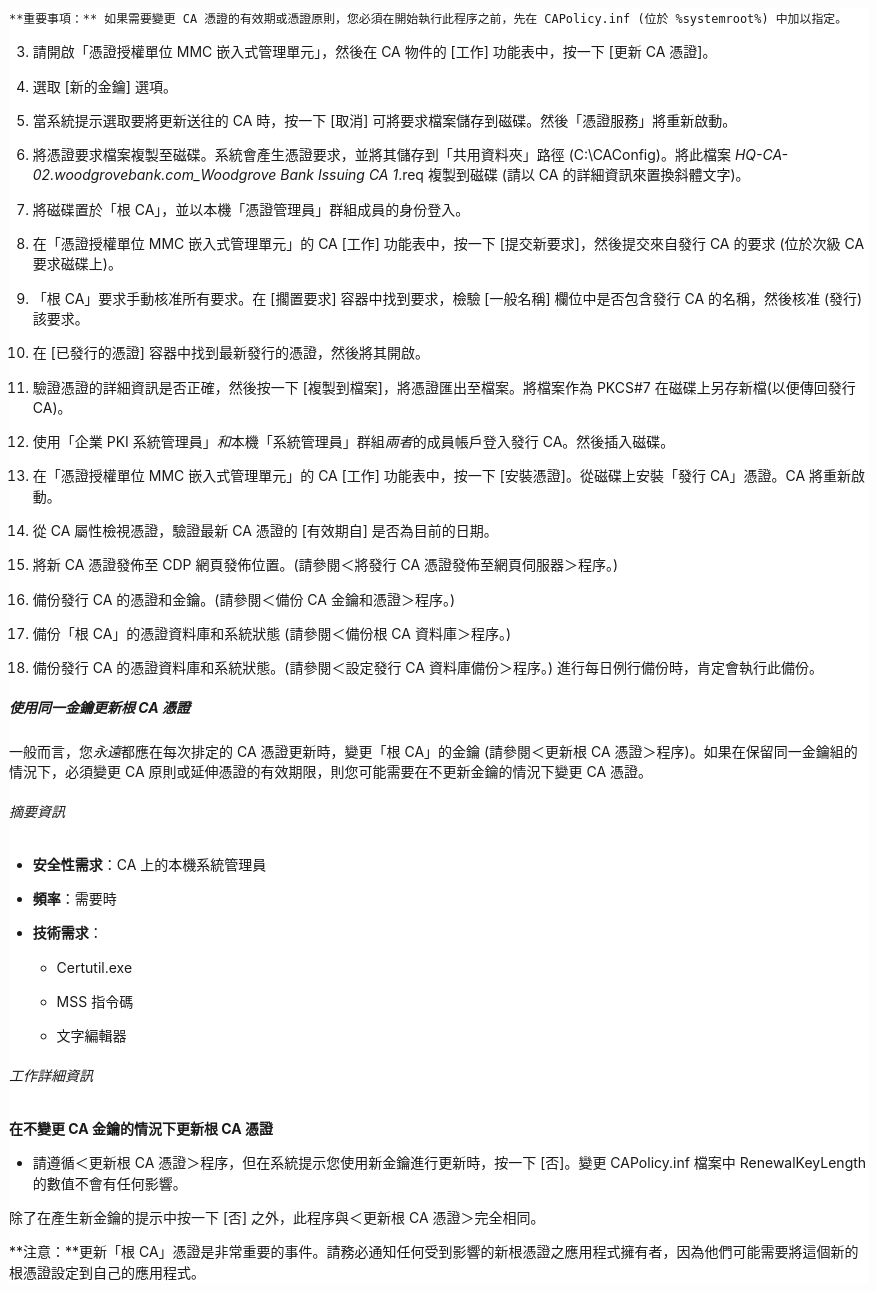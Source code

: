     **重要事項：** 如果需要變更 CA 憑證的有效期或憑證原則，您必須在開始執行此程序之前，先在 CAPolicy.inf (位於 %systemroot%) 中加以指定。
  
3.  請開啟「憑證授權單位 MMC 嵌入式管理單元」，然後在 CA 物件的 \[工作\] 功能表中，按一下 \[更新 CA 憑證\]。
  
4.  選取 \[新的金鑰\] 選項。
  
5.  當系統提示選取要將更新送往的 CA 時，按一下 \[取消\] 可將要求檔案儲存到磁碟。然後「憑證服務」將重新啟動。
  
6.  將憑證要求檔案複製至磁碟。系統會產生憑證要求，並將其儲存到「共用資料夾」路徑 (C:\\CAConfig)。將此檔案 *HQ-CA-02.woodgrovebank.com\_Woodgrove Bank Issuing CA 1*.req 複製到磁碟 (請以 CA 的詳細資訊來置換斜體文字)。
  
7.  將磁碟置於「根 CA」，並以本機「憑證管理員」群組成員的身份登入。
  
8.  在「憑證授權單位 MMC 嵌入式管理單元」的 CA \[工作\] 功能表中，按一下 \[提交新要求\]，然後提交來自發行 CA 的要求 (位於次級 CA 要求磁碟上)。
  
9.  「根 CA」要求手動核准所有要求。在 \[擱置要求\] 容器中找到要求，檢驗 \[一般名稱\] 欄位中是否包含發行 CA 的名稱，然後核准 (發行) 該要求。
  
10. 在 \[已發行的憑證\] 容器中找到最新發行的憑證，然後將其開啟。
  
11. 驗證憑證的詳細資訊是否正確，然後按一下 \[複製到檔案\]，將憑證匯出至檔案。將檔案作為 PKCS\#7 在磁碟上另存新檔(以便傳回發行 CA)。
  
12. 使用「企業 PKI 系統管理員」*和*本機「系統管理員」群組*兩者*的成員帳戶登入發行 CA。然後插入磁碟。
  
13. 在「憑證授權單位 MMC 嵌入式管理單元」的 CA \[工作\] 功能表中，按一下 \[安裝憑證\]。從磁碟上安裝「發行 CA」憑證。CA 將重新啟動。
  
14. 從 CA 屬性檢視憑證，驗證最新 CA 憑證的 \[有效期自\] 是否為目前的日期。
  
15. 將新 CA 憑證發佈至 CDP 網頁發佈位置。(請參閱＜將發行 CA 憑證發佈至網頁伺服器＞程序。)
  
16. 備份發行 CA 的憑證和金鑰。(請參閱＜備份 CA 金鑰和憑證＞程序。)
  
17. 備份「根 CA」的憑證資料庫和系統狀態 (請參閱＜備份根 CA 資料庫＞程序。)
  
18. 備份發行 CA 的憑證資料庫和系統狀態。(請參閱＜設定發行 CA 資料庫備份＞程序。) 進行每日例行備份時，肯定會執行此備份。
  
##### 使用同一金鑰更新根 CA 憑證
  
一般而言，您*永遠*都應在每次排定的 CA 憑證更新時，變更「根 CA」的金鑰 (請參閱＜更新根 CA 憑證＞程序)。如果在保留同一金鑰組的情況下，必須變更 CA 原則或延伸憑證的有效期限，則您可能需要在不更新金鑰的情況下變更 CA 憑證。
  
###### 摘要資訊
  
-   **安全性需求**：CA 上的本機系統管理員
  
-   **頻率**：需要時
  
-   **技術需求**：
  
    -   Certutil.exe
  
    -   MSS 指令碼
  
    -   文字編輯器
  
###### 工作詳細資訊
  
**在不變更 CA 金鑰的情況下更新根 CA 憑證**
  
-   請遵循＜更新根 CA 憑證＞程序，但在系統提示您使用新金鑰進行更新時，按一下 \[否\]。變更 CAPolicy.inf 檔案中 RenewalKeyLength 的數值不會有任何影響。
  
除了在產生新金鑰的提示中按一下 \[否\] 之外，此程序與＜更新根 CA 憑證＞完全相同。
  
**注意：**更新「根 CA」憑證是非常重要的事件。請務必通知任何受到影響的新根憑證之應用程式擁有者，因為他們可能需要將這個新的根憑證設定到自己的應用程式。
  